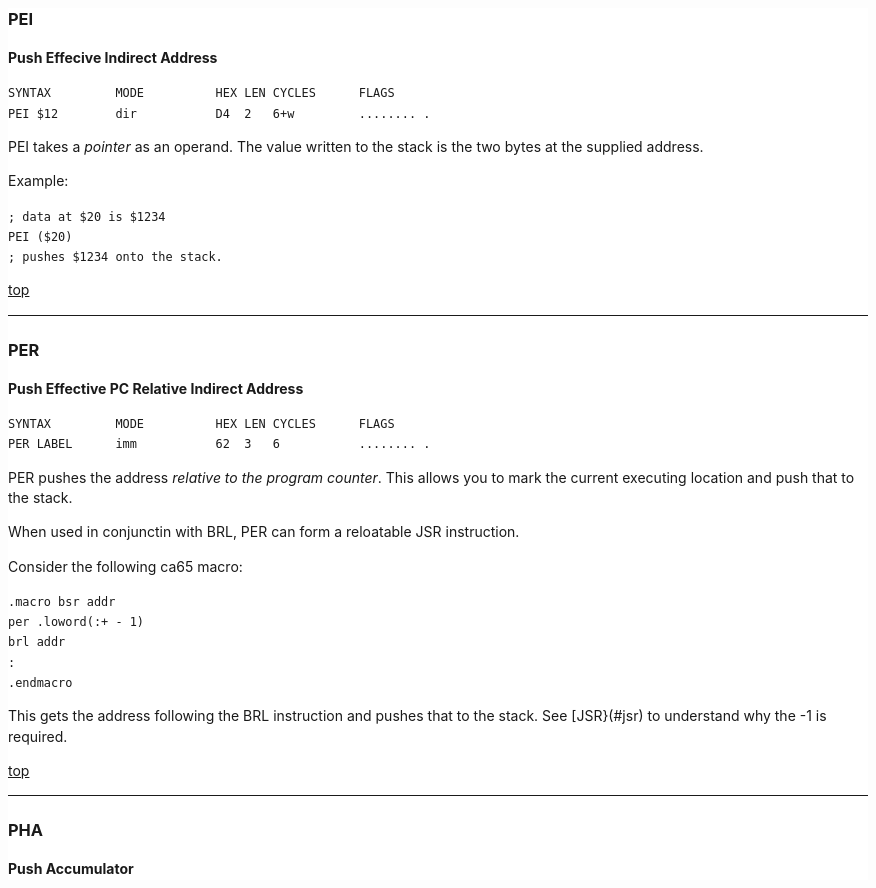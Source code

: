 ### PEI

**Push Effecive Indirect Address**

```text
SYNTAX         MODE          HEX LEN CYCLES      FLAGS   
PEI $12        dir           D4  2   6+w         ........ .
```

PEI takes a _pointer_ as an operand. The value written to the stack is the two
bytes at the supplied address.

Example:
```
; data at $20 is $1234
PEI ($20)
; pushes $1234 onto the stack.
```


[top](#instructions-by-opcode)

---

### PER

**Push Effective PC Relative Indirect Address**

```text
SYNTAX         MODE          HEX LEN CYCLES      FLAGS   
PER LABEL      imm           62  3   6           ........ .
```

PER pushes the address _relative to the program counter_. This allows you to
mark the current executing location and push that to the stack.

When used in conjunctin with BRL, PER can form a reloatable JSR instruction.

Consider the following ca65 macro:

```asm65816
.macro bsr addr
per .loword(:+ - 1)
brl addr
:
.endmacro
```

This gets the address following the BRL instruction and pushes that to the
stack. See [JSR}(#jsr) to understand why the -1 is required.


[top](#instructions-by-opcode)

---

### PHA

**Push Accumulator**

